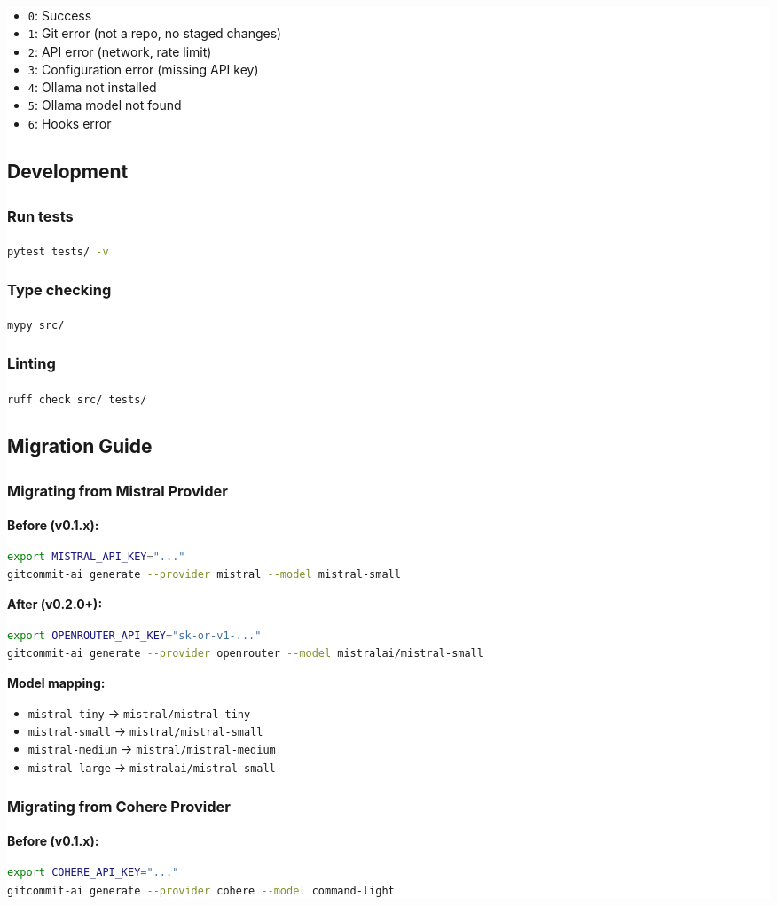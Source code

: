 - `0`: Success
- `1`: Git error (not a repo, no staged changes)
- `2`: API error (network, rate limit)
- `3`: Configuration error (missing API key)
- `4`: Ollama not installed
- `5`: Ollama model not found
- `6`: Hooks error

## Development

### Run tests

```bash
pytest tests/ -v
```

### Type checking

```bash
mypy src/
```

### Linting

```bash
ruff check src/ tests/
```

## Migration Guide

### Migrating from Mistral Provider

**Before (v0.1.x):**
```bash
export MISTRAL_API_KEY="..."
gitcommit-ai generate --provider mistral --model mistral-small
```

**After (v0.2.0+):**
```bash
export OPENROUTER_API_KEY="sk-or-v1-..."
gitcommit-ai generate --provider openrouter --model mistralai/mistral-small
```

**Model mapping:**
- `mistral-tiny` → `mistral/mistral-tiny`
- `mistral-small` → `mistral/mistral-small`
- `mistral-medium` → `mistral/mistral-medium`
- `mistral-large` → `mistralai/mistral-small`

### Migrating from Cohere Provider

**Before (v0.1.x):**
```bash
export COHERE_API_KEY="..."
gitcommit-ai generate --provider cohere --model command-light
```
